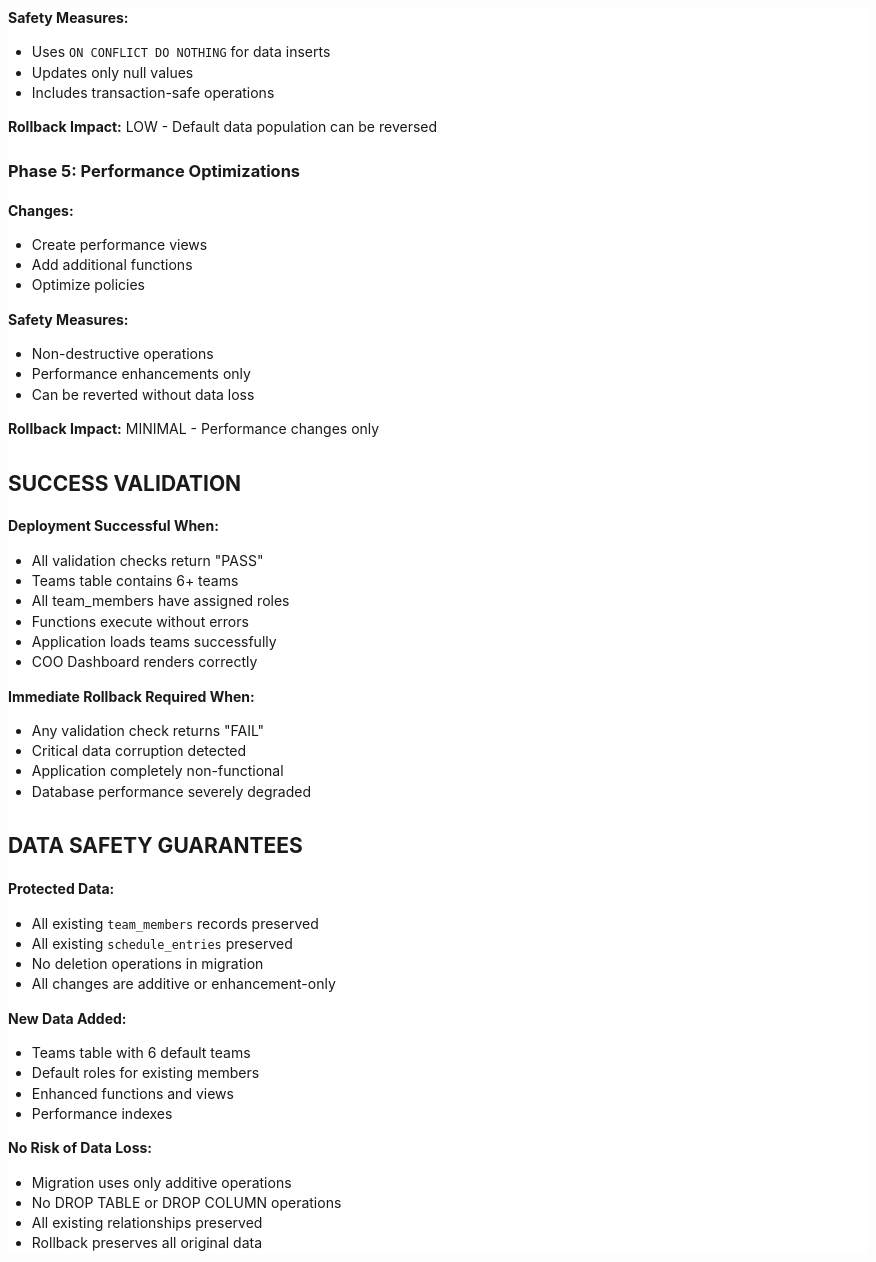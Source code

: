 **Safety Measures:**
- Uses `ON CONFLICT DO NOTHING` for data inserts
- Updates only null values
- Includes transaction-safe operations

**Rollback Impact:** LOW - Default data population can be reversed

### Phase 5: Performance Optimizations
**Changes:**
- Create performance views
- Add additional functions
- Optimize policies

**Safety Measures:**
- Non-destructive operations
- Performance enhancements only
- Can be reverted without data loss

**Rollback Impact:** MINIMAL - Performance changes only

## SUCCESS VALIDATION

**Deployment Successful When:**
- All validation checks return "PASS" 
- Teams table contains 6+ teams
- All team_members have assigned roles
- Functions execute without errors
- Application loads teams successfully
- COO Dashboard renders correctly

**Immediate Rollback Required When:**
- Any validation check returns "FAIL"
- Critical data corruption detected
- Application completely non-functional
- Database performance severely degraded

## DATA SAFETY GUARANTEES

**Protected Data:**
- All existing `team_members` records preserved
- All existing `schedule_entries` preserved  
- No deletion operations in migration
- All changes are additive or enhancement-only

**New Data Added:**
- Teams table with 6 default teams
- Default roles for existing members
- Enhanced functions and views
- Performance indexes

**No Risk of Data Loss:**
- Migration uses only additive operations
- No DROP TABLE or DROP COLUMN operations
- All existing relationships preserved
- Rollback preserves all original data
